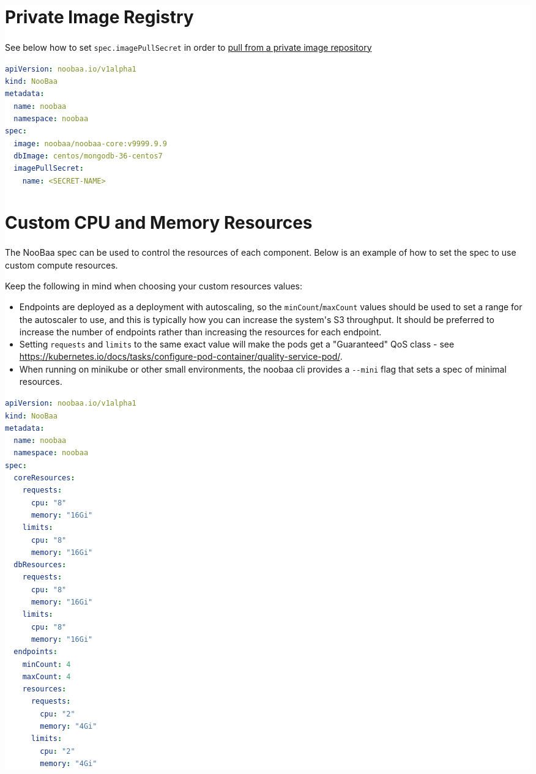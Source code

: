 # Private Image Registry

See below how to set `spec.imagePullSecret` in order to [pull from a private image repository](https://kubernetes.io/docs/tasks/configure-pod-container/pull-image-private-registry/)

```yaml
apiVersion: noobaa.io/v1alpha1
kind: NooBaa
metadata:
  name: noobaa
  namespace: noobaa
spec:
  image: noobaa/noobaa-core:v9999.9.9
  dbImage: centos/mongodb-36-centos7
  imagePullSecret:
    name: <SECRET-NAME>
```

# Custom CPU and Memory Resources

The NooBaa spec can be used to control the resources of each component. Below is an example of how to set the spec to use custom compute resources. 

Keep the following in mind when choosing your custom resources values:
- Endpoints are deployed as a deployment with autoscaling, so the `minCount`/`maxCount` values should be used to set a range for the autoscaler to use, and this is typically how you can increase the system's S3 throughput. It should be preferred to increase the number of endpoints rather than increasing the resources for each endpoint.
- Setting `requests` and `limits` to the same exact value will make the pods get a "Guaranteed" QoS class - see https://kubernetes.io/docs/tasks/configure-pod-container/quality-service-pod/.
- When running on minikube or other small environments, the noobaa cli provides a `--mini` flag that sets a spec of minimal resources.

```yaml
apiVersion: noobaa.io/v1alpha1
kind: NooBaa
metadata:
  name: noobaa
  namespace: noobaa
spec:
  coreResources:
    requests:
      cpu: "8"
      memory: "16Gi"
    limits:
      cpu: "8"
      memory: "16Gi"
  dbResources:
    requests:
      cpu: "8"
      memory: "16Gi"
    limits:
      cpu: "8"
      memory: "16Gi"
  endpoints:
    minCount: 4
    maxCount: 4
    resources:
      requests:
        cpu: "2"
        memory: "4Gi"
      limits:
        cpu: "2"
        memory: "4Gi"
```